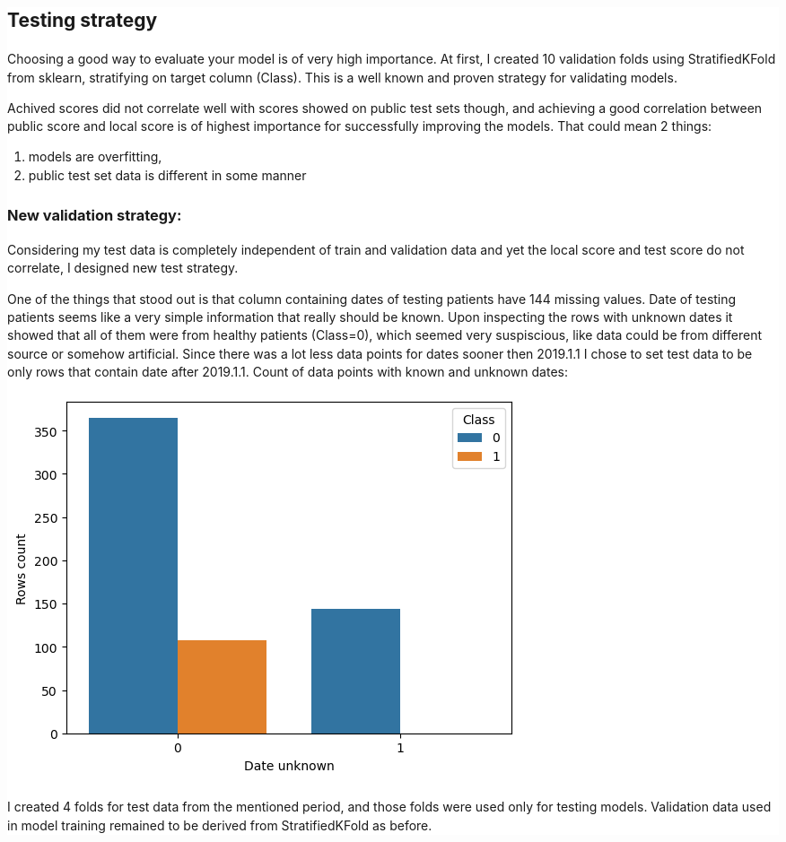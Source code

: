 

## Testing strategy

Choosing a good way to evaluate your model is of very high importance. At first, I created 10 validation folds using StratifiedKFold from sklearn, stratifying on target column (Class). This is a well known and proven strategy for validating models.

Achived scores did not correlate well with scores showed on public test sets though, and achieving a good correlation between public score and local score is of highest importance for successfully improving the models. That could mean 2 things: 
  1. models are overfitting,
  2. public test set data is different in some manner

### New validation strategy:

Considering my test data is completely independent of train and validation data and yet the local score and test score do not correlate, I designed new test strategy. 

One of the things that stood out is that column containing dates of testing patients have 144 missing values. Date of testing patients seems like a very simple information that really should be known. Upon inspecting the rows with unknown dates it showed that all of them were from healthy patients (Class=0), which seemed very suspiscious, like data could be from different source or somehow artificial. Since there was a lot less data points for dates sooner then 2019.1.1 I chose to set test data to be only rows that contain date after 2019.1.1. Count of data points with known and unknown dates:

![png](images/output_11_0.png)

I created 4 folds for test data from the mentioned period, and those folds were used only for testing models. Validation data used in model training remained to be derived from StratifiedKFold as before.
    